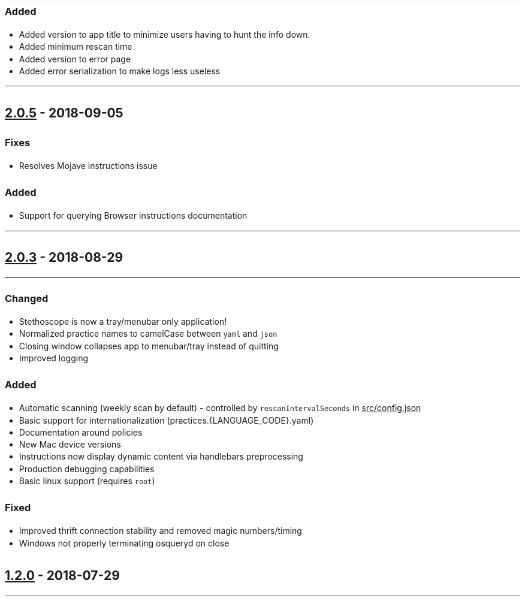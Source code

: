 ### Added
- Added version to app title to minimize users having to hunt the info down.
- Added minimum rescan time
- Added version to error page
- Added error serialization to make logs less useless

----

## [2.0.5](https://github.com/Netflix-Skunkworks/stethoscope-app/tree/v2.0.5) - 2018-09-05

### Fixes
- Resolves Mojave instructions issue

### Added
- Support for querying Browser instructions documentation

----

## [2.0.3](https://github.com/Netflix-Skunkworks/stethoscope-app/tree/v2.0.3) - 2018-08-29

-----

### Changed
- Stethoscope is now a tray/menubar only application!
- Normalized practice names to camelCase between `yaml` and `json`
- Closing window collapses app to menubar/tray instead of quitting
- Improved logging

### Added
- Automatic scanning (weekly scan by default) - controlled by `rescanIntervalSeconds` in [src/config.json](src/config.json)
- Basic support for internationalization (practices.{LANGUAGE_CODE}.yaml)
- Documentation around policies
- New Mac device versions
- Instructions now display dynamic content via handlebars preprocessing
- Production debugging capabilities
- Basic linux support (requires `root`)

### Fixed
- Improved thrift connection stability and removed magic numbers/timing
- Windows not properly terminating osqueryd on close

## [1.2.0](https://github.com/Netflix-Skunkworks/stethoscope-app/tree/1.2.0) - 2018-07-29

-----
